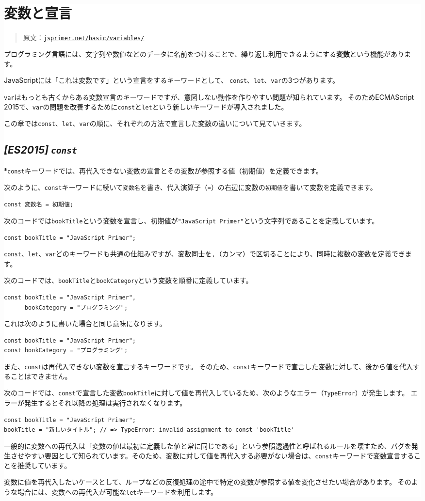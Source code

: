 # 変数と宣言

> 原文：[`jsprimer.net/basic/variables/`](https://jsprimer.net/basic/variables/)

プログラミング言語には、文字列や数値などのデータに名前をつけることで、繰り返し利用できるようにする**変数**という機能があります。

JavaScriptには「これは変数です」という宣言をするキーワードとして、 `const`、`let`、`var`の3つがあります。

`var`はもっとも古くからある変数宣言のキーワードですが、意図しない動作を作りやすい問題が知られています。 そのためECMAScript 2015で、`var`の問題を改善するために`const`と`let`という新しいキーワードが導入されました。

この章では`const`、`let`、`var`の順に、それぞれの方法で宣言した変数の違いについて見ていきます。

## [](#const)*[ES2015] `const`*

*`const`キーワードでは、再代入できない変数の宣言とその変数が参照する値（初期値）を定義できます。

次のように、`const`キーワードに続いて`変数名`を書き、代入演算子（`=`）の右辺に変数の`初期値`を書いて変数を定義できます。

```
const 変数名 = 初期値; 
```

次のコードでは`bookTitle`という変数を宣言し、初期値が`"JavaScript Primer"`という文字列であることを定義しています。

```
const bookTitle = "JavaScript Primer"; 
```

`const`、`let`、`var`どのキーワードも共通の仕組みですが、変数同士を`,`（カンマ）で区切ることにより、同時に複数の変数を定義できます。

次のコードでは、`bookTitle`と`bookCategory`という変数を順番に定義しています。

```
const bookTitle = "JavaScript Primer",
      bookCategory = "プログラミング"; 
```

これは次のように書いた場合と同じ意味になります。

```
const bookTitle = "JavaScript Primer";
const bookCategory = "プログラミング"; 
```

また、`const`は再代入できない変数を宣言するキーワードです。 そのため、`const`キーワードで宣言した変数に対して、後から値を代入することはできません。

次のコードでは、`const`で宣言した変数`bookTitle`に対して値を再代入しているため、次のようなエラー（`TypeError`）が発生します。 エラーが発生するとそれ以降の処理は実行されなくなります。

```
const bookTitle = "JavaScript Primer";
bookTitle = "新しいタイトル"; // => TypeError: invalid assignment to const 'bookTitle' 
```

一般的に変数への再代入は「変数の値は最初に定義した値と常に同じである」という参照透過性と呼ばれるルールを壊すため、バグを発生させやすい要因として知られています。そのため、変数に対して値を再代入する必要がない場合は、`const`キーワードで変数宣言することを推奨しています。

変数に値を再代入したいケースとして、ループなどの反復処理の途中で特定の変数が参照する値を変化させたい場合があります。 そのような場合には、変数への再代入が可能な`let`キーワードを利用します。
